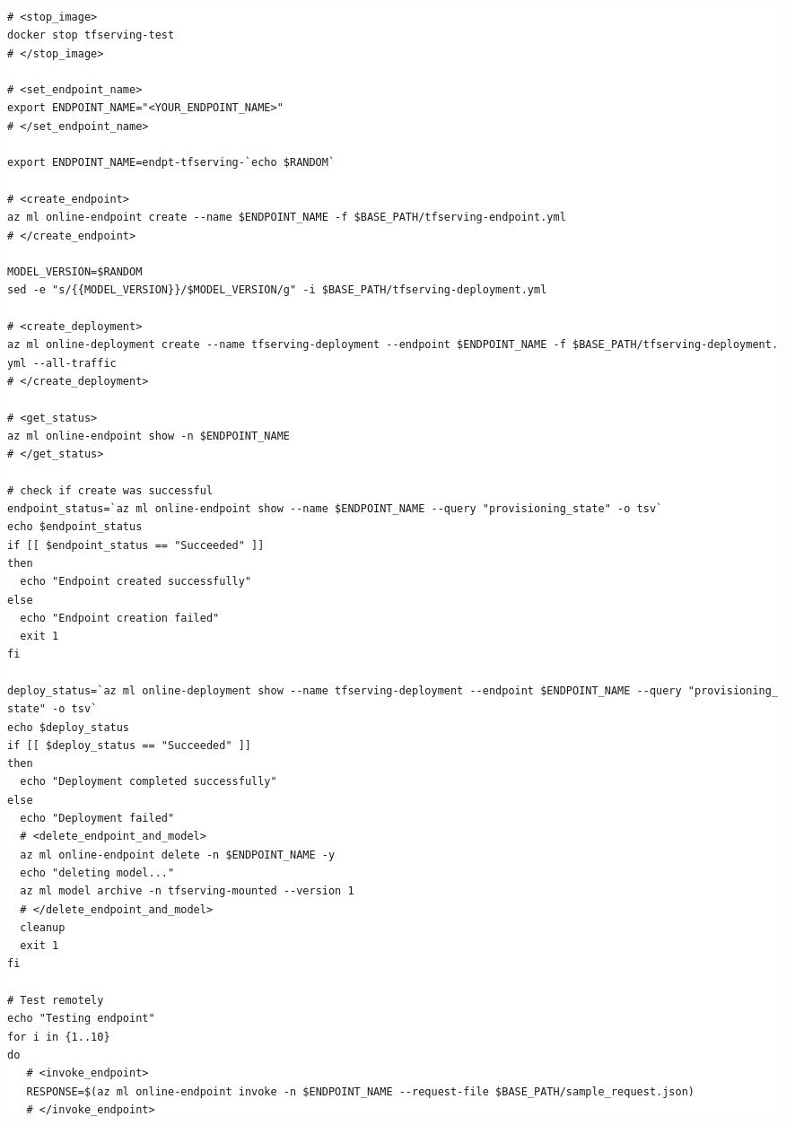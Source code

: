 ```azurecli
# <stop_image>
docker stop tfserving-test
# </stop_image>

# <set_endpoint_name> 
export ENDPOINT_NAME="<YOUR_ENDPOINT_NAME>"
# </set_endpoint_name>

export ENDPOINT_NAME=endpt-tfserving-`echo $RANDOM`

# <create_endpoint>
az ml online-endpoint create --name $ENDPOINT_NAME -f $BASE_PATH/tfserving-endpoint.yml
# </create_endpoint>

MODEL_VERSION=$RANDOM
sed -e "s/{{MODEL_VERSION}}/$MODEL_VERSION/g" -i $BASE_PATH/tfserving-deployment.yml

# <create_deployment>
az ml online-deployment create --name tfserving-deployment --endpoint $ENDPOINT_NAME -f $BASE_PATH/tfserving-deployment.yml --all-traffic
# </create_deployment>

# <get_status>
az ml online-endpoint show -n $ENDPOINT_NAME
# </get_status>

# check if create was successful
endpoint_status=`az ml online-endpoint show --name $ENDPOINT_NAME --query "provisioning_state" -o tsv`
echo $endpoint_status
if [[ $endpoint_status == "Succeeded" ]]
then
  echo "Endpoint created successfully"
else
  echo "Endpoint creation failed"
  exit 1
fi

deploy_status=`az ml online-deployment show --name tfserving-deployment --endpoint $ENDPOINT_NAME --query "provisioning_state" -o tsv`
echo $deploy_status
if [[ $deploy_status == "Succeeded" ]]
then
  echo "Deployment completed successfully"
else
  echo "Deployment failed"
  # <delete_endpoint_and_model>
  az ml online-endpoint delete -n $ENDPOINT_NAME -y
  echo "deleting model..."
  az ml model archive -n tfserving-mounted --version 1
  # </delete_endpoint_and_model>
  cleanup
  exit 1
fi

# Test remotely
echo "Testing endpoint"
for i in {1..10}
do
   # <invoke_endpoint>
   RESPONSE=$(az ml online-endpoint invoke -n $ENDPOINT_NAME --request-file $BASE_PATH/sample_request.json)
   # </invoke_endpoint>
```